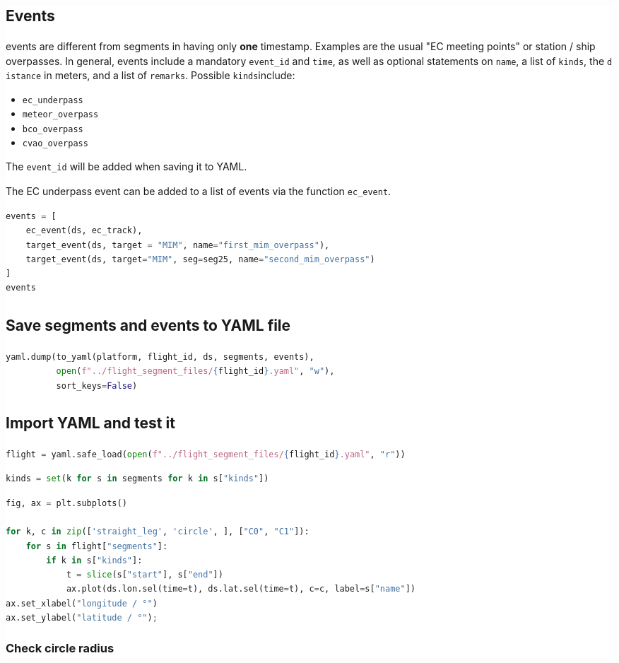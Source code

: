 ## Events
events are different from segments in having only **one** timestamp. Examples are the usual "EC meeting points" or station / ship overpasses. In general, events include a mandatory `event_id` and `time`, as well as optional statements on `name`, a list of `kinds`, the `distance` in meters, and a list of `remarks`. Possible `kinds`include:
- `ec_underpass`
- `meteor_overpass`
- `bco_overpass`
- `cvao_overpass`

The `event_id` will be added when saving it to YAML.

The EC underpass event can be added to a list of events via the function `ec_event`.

```python
events = [
    ec_event(ds, ec_track),
    target_event(ds, target = "MIM", name="first_mim_overpass"),
    target_event(ds, target="MIM", seg=seg25, name="second_mim_overpass")
]
events
```

## Save segments and events to YAML file

```python
yaml.dump(to_yaml(platform, flight_id, ds, segments, events),
          open(f"../flight_segment_files/{flight_id}.yaml", "w"),
          sort_keys=False)
```

## Import YAML and test it

```python
flight = yaml.safe_load(open(f"../flight_segment_files/{flight_id}.yaml", "r"))
```

```python
kinds = set(k for s in segments for k in s["kinds"])
```

```python
fig, ax = plt.subplots()

for k, c in zip(['straight_leg', 'circle', ], ["C0", "C1"]):
    for s in flight["segments"]:
        if k in s["kinds"]:
            t = slice(s["start"], s["end"])
            ax.plot(ds.lon.sel(time=t), ds.lat.sel(time=t), c=c, label=s["name"])
ax.set_xlabel("longitude / °")
ax.set_ylabel("latitude / °");
```

### Check circle radius
